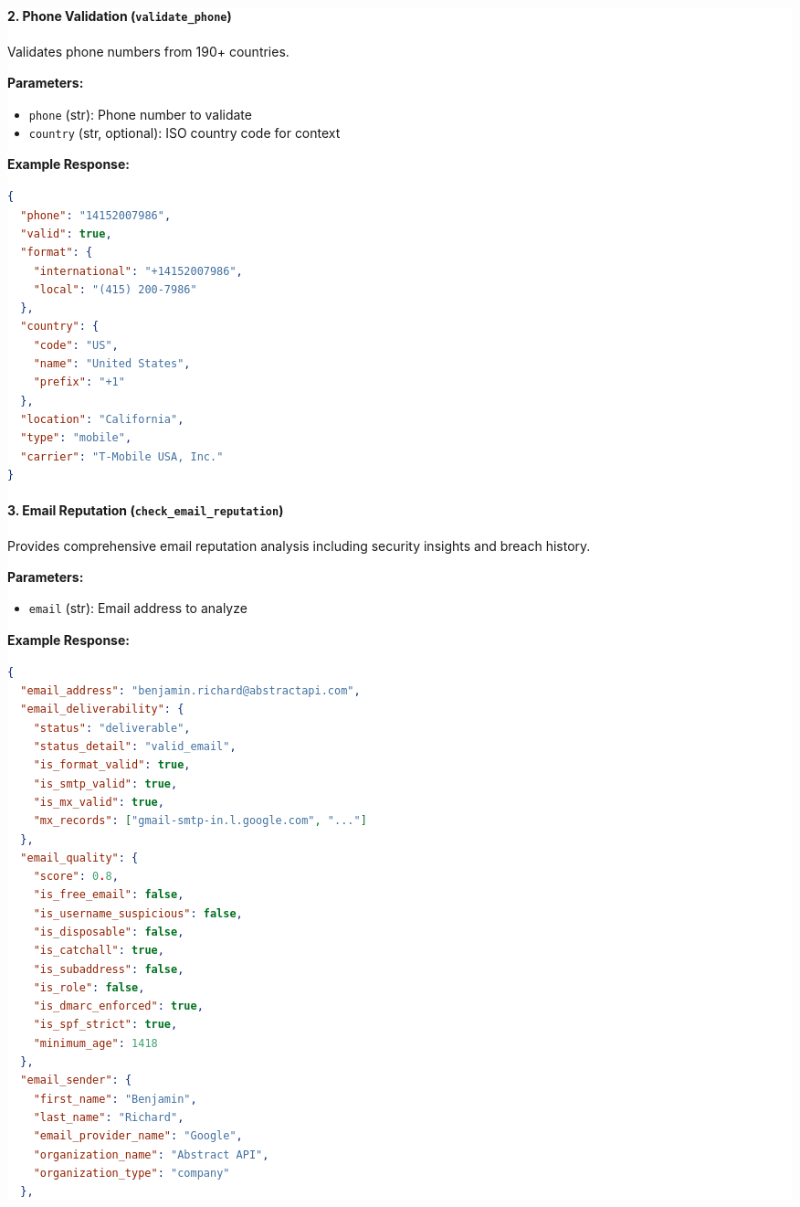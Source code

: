 #### 2. Phone Validation (`validate_phone`)

Validates phone numbers from 190+ countries.

**Parameters:**
- `phone` (str): Phone number to validate
- `country` (str, optional): ISO country code for context

**Example Response:**
```json
{
  "phone": "14152007986",
  "valid": true,
  "format": {
    "international": "+14152007986",
    "local": "(415) 200-7986"
  },
  "country": {
    "code": "US",
    "name": "United States",
    "prefix": "+1"
  },
  "location": "California",
  "type": "mobile",
  "carrier": "T-Mobile USA, Inc."
}
```

#### 3. Email Reputation (`check_email_reputation`)

Provides comprehensive email reputation analysis including security insights and breach history.

**Parameters:**
- `email` (str): Email address to analyze

**Example Response:**
```json
{
  "email_address": "benjamin.richard@abstractapi.com",
  "email_deliverability": {
    "status": "deliverable",
    "status_detail": "valid_email",
    "is_format_valid": true,
    "is_smtp_valid": true,
    "is_mx_valid": true,
    "mx_records": ["gmail-smtp-in.l.google.com", "..."]
  },
  "email_quality": {
    "score": 0.8,
    "is_free_email": false,
    "is_username_suspicious": false,
    "is_disposable": false,
    "is_catchall": true,
    "is_subaddress": false,
    "is_role": false,
    "is_dmarc_enforced": true,
    "is_spf_strict": true,
    "minimum_age": 1418
  },
  "email_sender": {
    "first_name": "Benjamin",
    "last_name": "Richard",
    "email_provider_name": "Google",
    "organization_name": "Abstract API",
    "organization_type": "company"
  },
```